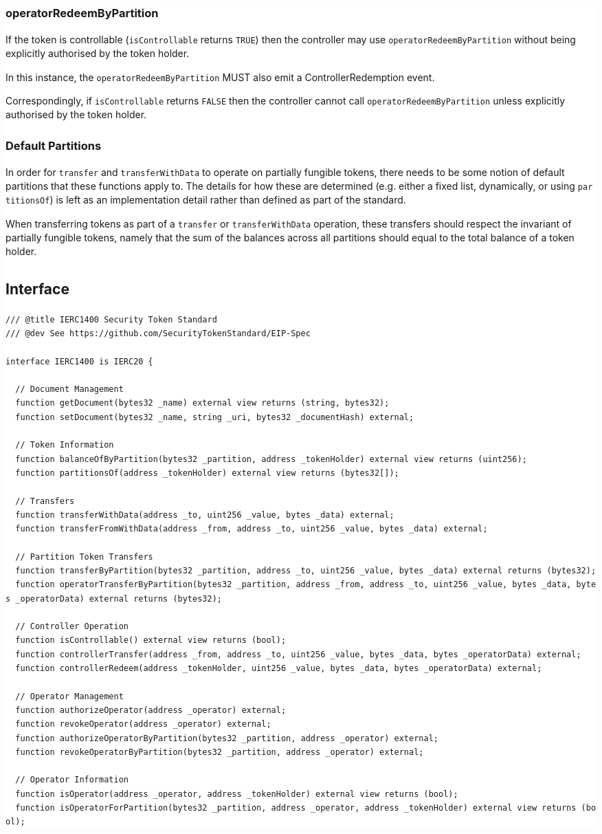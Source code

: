 ### operatorRedeemByPartition

If the token is controllable (`isControllable` returns `TRUE`) then the controller may use `operatorRedeemByPartition` without being explicitly authorised by the token holder.

In this instance, the `operatorRedeemByPartition` MUST also emit a ControllerRedemption event.

Correspondingly, if `isControllable` returns `FALSE` then the controller cannot call `operatorRedeemByPartition` unless explicitly authorised by the token holder.

### Default Partitions

In order for `transfer` and `transferWithData` to operate on partially fungible tokens, there needs to be some notion of default partitions that these functions apply to. The details for how these are determined (e.g. either a fixed list, dynamically, or using `partitionsOf`) is left as an implementation detail rather than defined as part of the standard.

When transferring tokens as part of a `transfer` or `transferWithData` operation, these transfers should respect the invariant of partially fungible tokens, namely that the sum of the balances across all partitions should equal to the total balance of a token holder.

## Interface

``` solidity
/// @title IERC1400 Security Token Standard
/// @dev See https://github.com/SecurityTokenStandard/EIP-Spec

interface IERC1400 is IERC20 {

  // Document Management
  function getDocument(bytes32 _name) external view returns (string, bytes32);
  function setDocument(bytes32 _name, string _uri, bytes32 _documentHash) external;

  // Token Information
  function balanceOfByPartition(bytes32 _partition, address _tokenHolder) external view returns (uint256);
  function partitionsOf(address _tokenHolder) external view returns (bytes32[]);

  // Transfers
  function transferWithData(address _to, uint256 _value, bytes _data) external;
  function transferFromWithData(address _from, address _to, uint256 _value, bytes _data) external;

  // Partition Token Transfers
  function transferByPartition(bytes32 _partition, address _to, uint256 _value, bytes _data) external returns (bytes32);
  function operatorTransferByPartition(bytes32 _partition, address _from, address _to, uint256 _value, bytes _data, bytes _operatorData) external returns (bytes32);

  // Controller Operation
  function isControllable() external view returns (bool);
  function controllerTransfer(address _from, address _to, uint256 _value, bytes _data, bytes _operatorData) external;
  function controllerRedeem(address _tokenHolder, uint256 _value, bytes _data, bytes _operatorData) external;

  // Operator Management
  function authorizeOperator(address _operator) external;
  function revokeOperator(address _operator) external;
  function authorizeOperatorByPartition(bytes32 _partition, address _operator) external;
  function revokeOperatorByPartition(bytes32 _partition, address _operator) external;

  // Operator Information
  function isOperator(address _operator, address _tokenHolder) external view returns (bool);
  function isOperatorForPartition(bytes32 _partition, address _operator, address _tokenHolder) external view returns (bool);
```